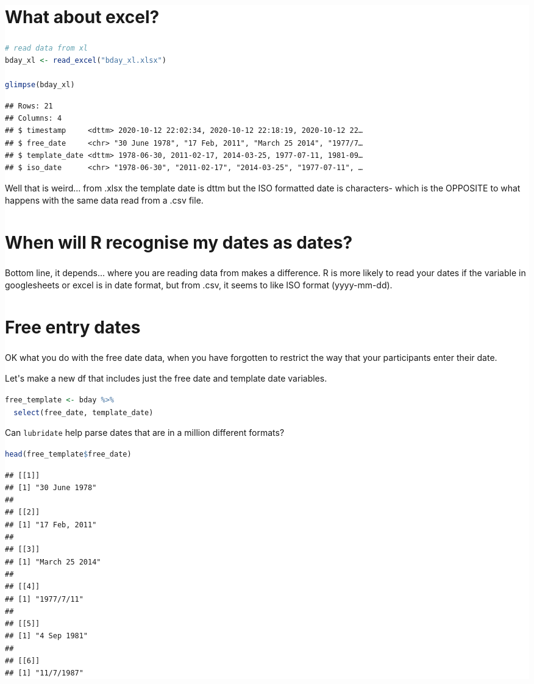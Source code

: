 # What about excel?


```r
# read data from xl
bday_xl <- read_excel("bday_xl.xlsx")

glimpse(bday_xl)
```

```
## Rows: 21
## Columns: 4
## $ timestamp     <dttm> 2020-10-12 22:02:34, 2020-10-12 22:18:19, 2020-10-12 22…
## $ free_date     <chr> "30 June 1978", "17 Feb, 2011", "March 25 2014", "1977/7…
## $ template_date <dttm> 1978-06-30, 2011-02-17, 2014-03-25, 1977-07-11, 1981-09…
## $ iso_date      <chr> "1978-06-30", "2011-02-17", "2014-03-25", "1977-07-11", …
```

Well that is weird... from .xlsx the template date is dttm but the ISO formatted date is characters- which is the OPPOSITE to what happens with the same data read from a .csv file. 

# When will R recognise my dates as dates?

Bottom line, it depends... where you are reading data from makes a difference.  R is more likely to read your dates if the variable in googlesheets or excel is in date format, but from .csv, it seems to like ISO format (yyyy-mm-dd). 

# Free entry dates

OK what you do with the free date data, when you have forgotten to restrict the way that your participants enter their date. 

Let's make a new df that includes just the free date and template date variables. 


```r
free_template <- bday %>%
  select(free_date, template_date)
```

Can `lubridate` help parse dates that are in a million different formats?


```r
head(free_template$free_date)
```

```
## [[1]]
## [1] "30 June 1978"
## 
## [[2]]
## [1] "17 Feb, 2011"
## 
## [[3]]
## [1] "March 25 2014"
## 
## [[4]]
## [1] "1977/7/11"
## 
## [[5]]
## [1] "4 Sep 1981"
## 
## [[6]]
## [1] "11/7/1987"
```
